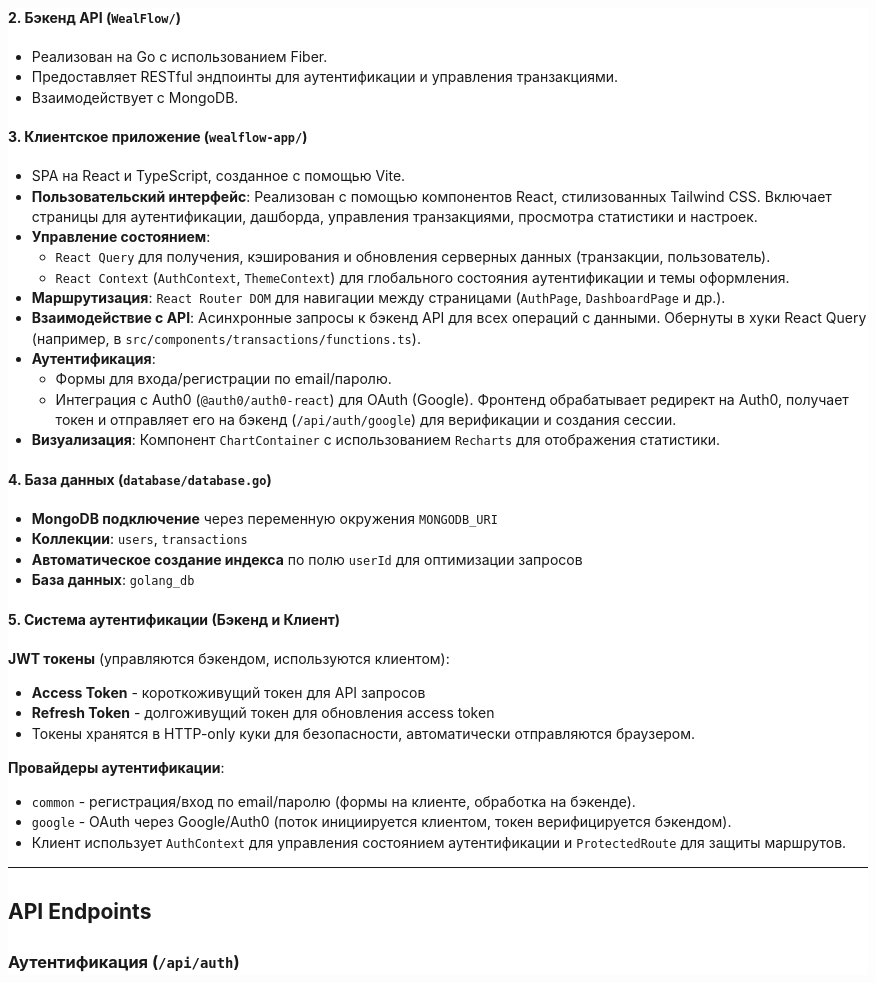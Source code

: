 #### 2. **Бэкенд API** (`WealFlow/`)
- Реализован на Go с использованием Fiber.
- Предоставляет RESTful эндпоинты для аутентификации и управления транзакциями.
- Взаимодействует с MongoDB.

#### 3. **Клиентское приложение** (`wealflow-app/`)
- SPA на React и TypeScript, созданное с помощью Vite.
- **Пользовательский интерфейс**: Реализован с помощью компонентов React, стилизованных Tailwind CSS. Включает страницы для аутентификации, дашборда, управления транзакциями, просмотра статистики и настроек.
- **Управление состоянием**:
    - `React Query` для получения, кэширования и обновления серверных данных (транзакции, пользователь).
    - `React Context` (`AuthContext`, `ThemeContext`) для глобального состояния аутентификации и темы оформления.
- **Маршрутизация**: `React Router DOM` для навигации между страницами (`AuthPage`, `DashboardPage` и др.).
- **Взаимодействие с API**: Асинхронные запросы к бэкенд API для всех операций с данными. Обернуты в хуки React Query (например, в `src/components/transactions/functions.ts`).
- **Аутентификация**:
    - Формы для входа/регистрации по email/паролю.
    - Интеграция с Auth0 (`@auth0/auth0-react`) для OAuth (Google). Фронтенд обрабатывает редирект на Auth0, получает токен и отправляет его на бэкенд (`/api/auth/google`) для верификации и создания сессии.
- **Визуализация**: Компонент `ChartContainer` с использованием `Recharts` для отображения статистики.

#### 4. **База данных** (`database/database.go`)

- **MongoDB подключение** через переменную окружения `MONGODB_URI`
- **Коллекции**: `users`, `transactions`
- **Автоматическое создание индекса** по полю `userId` для оптимизации запросов
- **База данных**: `golang_db`

#### 5. **Система аутентификации** (Бэкенд и Клиент)

**JWT токены** (управляются бэкендом, используются клиентом):
- **Access Token** - короткоживущий токен для API запросов
- **Refresh Token** - долгоживущий токен для обновления access token
- Токены хранятся в HTTP-only куки для безопасности, автоматически отправляются браузером.

**Провайдеры аутентификации**:
- `common` - регистрация/вход по email/паролю (формы на клиенте, обработка на бэкенде).
- `google` - OAuth через Google/Auth0 (поток инициируется клиентом, токен верифицируется бэкендом).
- Клиент использует `AuthContext` для управления состоянием аутентификации и `ProtectedRoute` для защиты маршрутов.

---

## API Endpoints

### Аутентификация (`/api/auth`)
